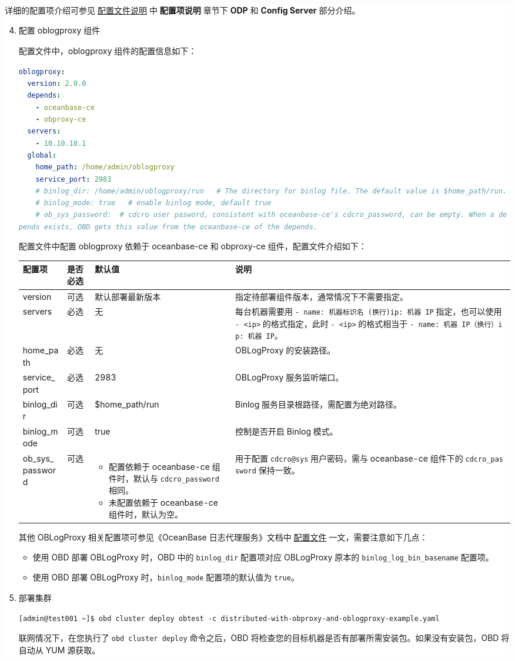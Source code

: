   详细的配置项介绍可参见 [配置文件说明](../100.configuration-file-description.md) 中 **配置项说明** 章节下 **ODP** 和 **Config Server** 部分介绍。

4. 配置 oblogproxy 组件

   配置文件中，oblogproxy 组件的配置信息如下：

   ```yaml
   oblogproxy:
     version: 2.0.0
     depends:
       - oceanbase-ce
       - obproxy-ce
     servers:
       - 10.10.10.1
     global:
       home_path: /home/admin/oblogproxy
       service_port: 2983
       # binlog_dir: /home/admin/oblogproxy/run   # The directory for binlog file. The default value is $home_path/run.
       # binlog_mode: true   # enable binlog mode, default true
       # ob_sys_password:  # cdcro user pasword, consistent with oceanbase-ce's cdcro_password, can be empty. When a depends exists, OBD gets this value from the oceanbase-ce of the depends.
   ```

   配置文件中配置 oblogproxy 依赖于 oceanbase-ce 和 obproxy-ce 组件，配置文件介绍如下：

   |  配置项       |  是否必选  |  默认值  |  说明     |
   |--------------|-----------|----------|----------|
   | version      | 可选      | 默认部署最新版本 | 指定待部署组件版本，通常情况下不需要指定。 |
   | servers      | 必选      | 无              | 每台机器需要用 `- name: 机器标识名 (换行)ip: 机器 IP` 指定，也可以使用 `- <ip>` 的格式指定，此时 `- <ip>` 的格式相当于 `- name: 机器 IP（换行）ip: 机器 IP`。 |
   | home_path    | 必选    | 无                | OBLogProxy 的安装路径。 |
   | service_port | 必选    | 2983              | OBLogProxy 服务监听端口。 |
   | binlog_dir   | 可选    | $home_path/run    | Binlog 服务目录根路径，需配置为绝对路径。 |
   | binlog_mode  | 可选    | true              | 控制是否开启 Binlog 模式。 |
   | ob_sys_password | 可选 | <ul><li>配置依赖于 oceanbase-ce 组件时，默认与 <code>cdcro_password</code> 相同。</li><li>未配置依赖于 oceanbase-ce 组件时，默认为空。</li></ul> | 用于配置 `cdcro@sys` 用户密码，需与 oceanbase-ce 组件下的 `cdcro_password` 保持一致。 |

   其他 OBLogProxy 相关配置项可参见《OceanBase 日志代理服务》文档中 [配置文件](https://www.oceanbase.com/docs/community-oblogproxy-doc-1000000000438536) 一文，需要注意如下几点：

   * 使用 OBD 部署 OBLogProxy 时，OBD 中的 `binlog_dir` 配置项对应 OBLogProxy 原本的 `binlog_log_bin_basename` 配置项。

   * 使用 OBD 部署 OBLogProxy 时，`binlog_mode` 配置项的默认值为 `true`。

5. 部署集群

   ```shell
   [admin@test001 ~]$ obd cluster deploy obtest -c distributed-with-obproxy-and-oblogproxy-example.yaml
   ```

   联网情况下，在您执行了 `obd cluster deploy` 命令之后，OBD 将检查您的目标机器是否有部署所需安装包。如果没有安装包，OBD 将自动从 YUM 源获取。
